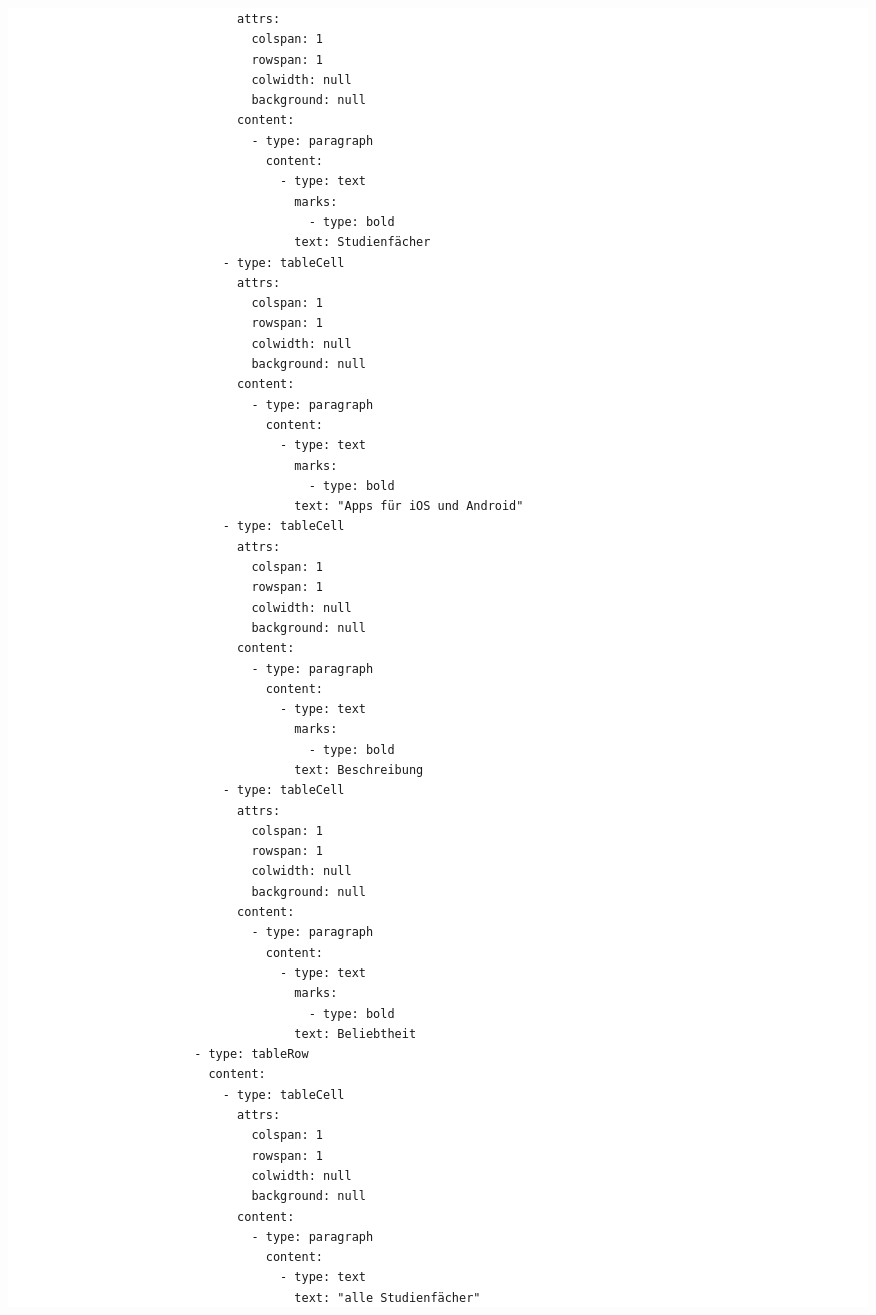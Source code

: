                                     attrs:
                                      colspan: 1
                                      rowspan: 1
                                      colwidth: null
                                      background: null
                                    content:
                                      - type: paragraph
                                        content:
                                          - type: text
                                            marks:
                                              - type: bold
                                            text: Studienfächer
                                  - type: tableCell
                                    attrs:
                                      colspan: 1
                                      rowspan: 1
                                      colwidth: null
                                      background: null
                                    content:
                                      - type: paragraph
                                        content:
                                          - type: text
                                            marks:
                                              - type: bold
                                            text: "Apps für iOS und Android"
                                  - type: tableCell
                                    attrs:
                                      colspan: 1
                                      rowspan: 1
                                      colwidth: null
                                      background: null
                                    content:
                                      - type: paragraph
                                        content:
                                          - type: text
                                            marks:
                                              - type: bold
                                            text: Beschreibung
                                  - type: tableCell
                                    attrs:
                                      colspan: 1
                                      rowspan: 1
                                      colwidth: null
                                      background: null
                                    content:
                                      - type: paragraph
                                        content:
                                          - type: text
                                            marks:
                                              - type: bold
                                            text: Beliebtheit
                              - type: tableRow
                                content:
                                  - type: tableCell
                                    attrs:
                                      colspan: 1
                                      rowspan: 1
                                      colwidth: null
                                      background: null
                                    content:
                                      - type: paragraph
                                        content:
                                          - type: text
                                            text: "alle Studienfächer"
